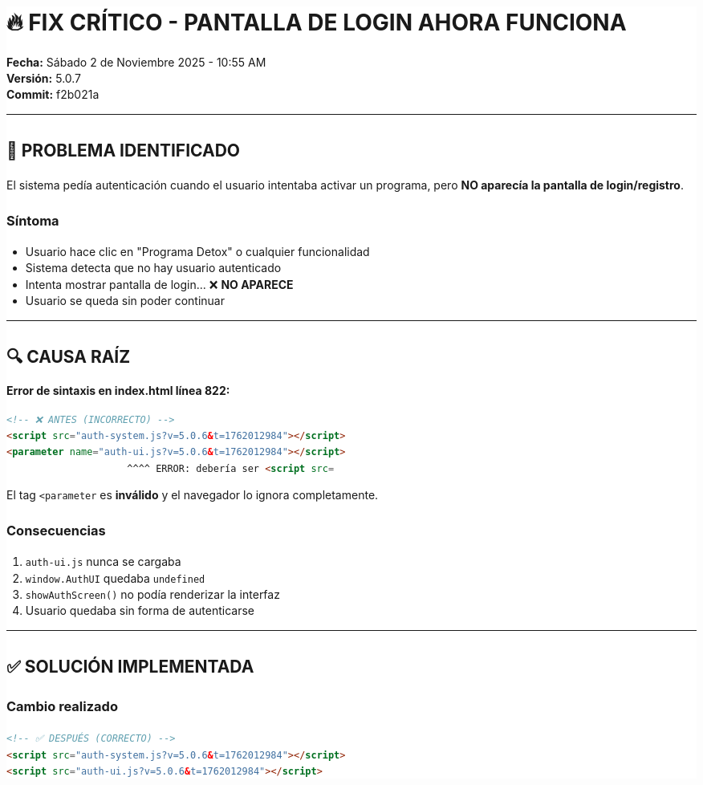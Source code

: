 # 🔥 FIX CRÍTICO - PANTALLA DE LOGIN AHORA FUNCIONA

**Fecha:** Sábado 2 de Noviembre 2025 - 10:55 AM  
**Versión:** 5.0.7  
**Commit:** f2b021a  

---

## 🐛 PROBLEMA IDENTIFICADO

El sistema pedía autenticación cuando el usuario intentaba activar un programa, pero **NO aparecía la pantalla de login/registro**.

### Síntoma
- Usuario hace clic en "Programa Detox" o cualquier funcionalidad
- Sistema detecta que no hay usuario autenticado
- Intenta mostrar pantalla de login... ❌ **NO APARECE**
- Usuario se queda sin poder continuar

---

## 🔍 CAUSA RAÍZ

**Error de sintaxis en index.html línea 822:**

```html
<!-- ❌ ANTES (INCORRECTO) -->
<script src="auth-system.js?v=5.0.6&t=1762012984"></script>
<parameter name="auth-ui.js?v=5.0.6&t=1762012984"></script>
                     ^^^^ ERROR: debería ser <script src=
```

El tag `<parameter` es **inválido** y el navegador lo ignora completamente.

### Consecuencias
1. `auth-ui.js` nunca se cargaba
2. `window.AuthUI` quedaba `undefined`
3. `showAuthScreen()` no podía renderizar la interfaz
4. Usuario quedaba sin forma de autenticarse

---

## ✅ SOLUCIÓN IMPLEMENTADA

### Cambio realizado

```html
<!-- ✅ DESPUÉS (CORRECTO) -->
<script src="auth-system.js?v=5.0.6&t=1762012984"></script>
<script src="auth-ui.js?v=5.0.6&t=1762012984"></script>
```
